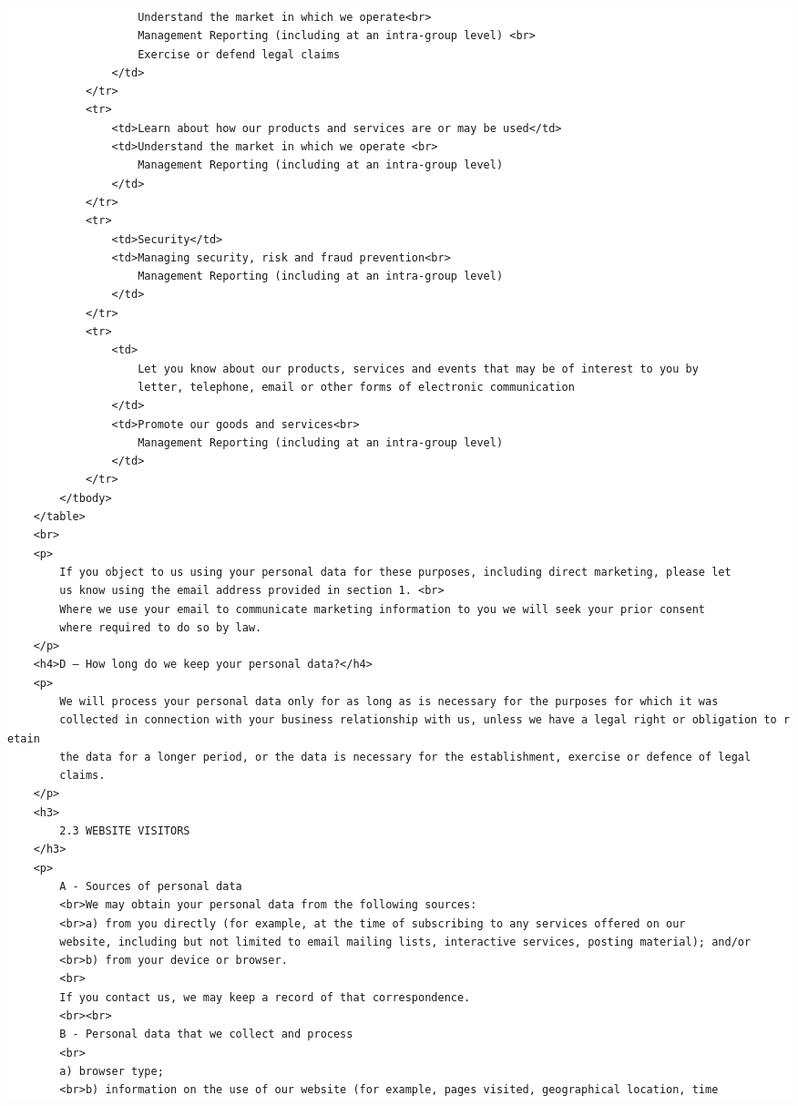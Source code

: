                         Understand the market in which we operate<br>
                        Management Reporting (including at an intra-group level) <br>
                        Exercise or defend legal claims
                    </td>
                </tr>
                <tr>
                    <td>Learn about how our products and services are or may be used</td>
                    <td>Understand the market in which we operate <br>
                        Management Reporting (including at an intra-group level)
                    </td>
                </tr>
                <tr>
                    <td>Security</td>
                    <td>Managing security, risk and fraud prevention<br>
                        Management Reporting (including at an intra-group level)
                    </td>
                </tr>
                <tr>
                    <td>
                        Let you know about our products, services and events that may be of interest to you by
                        letter, telephone, email or other forms of electronic communication
                    </td>
                    <td>Promote our goods and services<br>
                        Management Reporting (including at an intra-group level)
                    </td>
                </tr>
            </tbody>
        </table>
        <br>
        <p>
            If you object to us using your personal data for these purposes, including direct marketing, please let
            us know using the email address provided in section 1. <br>
            Where we use your email to communicate marketing information to you we will seek your prior consent
            where required to do so by law.
        </p>
        <h4>D – How long do we keep your personal data?</h4>
        <p>
            We will process your personal data only for as long as is necessary for the purposes for which it was
            collected in connection with your business relationship with us, unless we have a legal right or obligation to retain
            the data for a longer period, or the data is necessary for the establishment, exercise or defence of legal
            claims.
        </p>
        <h3>
            2.3 WEBSITE VISITORS
        </h3>
        <p>
            A - Sources of personal data
            <br>We may obtain your personal data from the following sources:
            <br>a) from you directly (for example, at the time of subscribing to any services offered on our
            website, including but not limited to email mailing lists, interactive services, posting material); and/or
            <br>b) from your device or browser.
            <br>
            If you contact us, we may keep a record of that correspondence.
            <br><br>
            B - Personal data that we collect and process
            <br>
            a) browser type;
            <br>b) information on the use of our website (for example, pages visited, geographical location, time